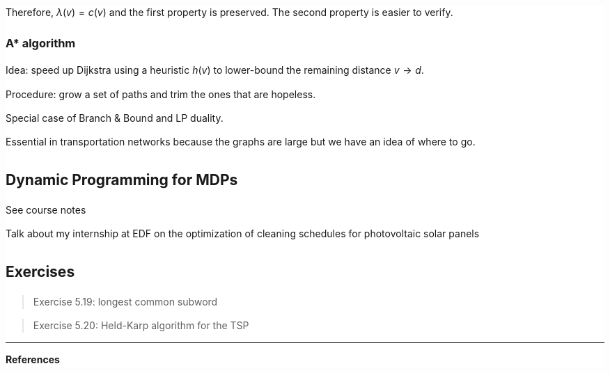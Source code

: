 Therefore, $\lambda(v) = c(v)$ and the first property is preserved. The second property is easier to verify.

### A\* algorithm

Idea: speed up Dijkstra using a heuristic $h(v)$ to lower-bound the remaining distance $v \to d$.

Procedure: grow a set of paths and trim the ones that are hopeless.

Special case of Branch & Bound and LP duality.

Essential in transportation networks because the graphs are large but we have an idea of where to go.

## Dynamic Programming for MDPs

See course notes

Talk about my internship at EDF on the optimization of cleaning schedules for photovoltaic solar panels

## Exercises

> Exercise 5.19: longest common subword

> Exercise 5.20: Held-Karp algorithm for the TSP

---

**References**

